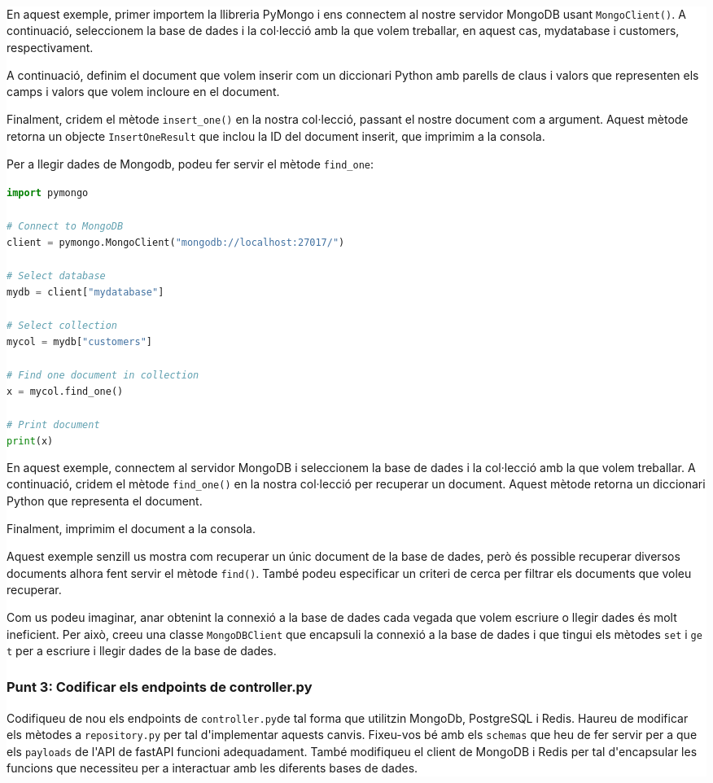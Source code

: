 
En aquest exemple, primer importem la llibreria PyMongo i ens connectem al nostre servidor MongoDB usant `MongoClient()`. A continuació, seleccionem la base de dades i la col·lecció amb la que volem treballar, en aquest cas, mydatabase i customers, respectivament.

A continuació, definim el document que volem inserir com un diccionari Python amb parells de claus i valors que representen els camps i valors que volem incloure en el document.

Finalment, cridem el mètode `insert_one()` en la nostra col·lecció, passant el nostre document com a argument. Aquest mètode retorna un objecte `InsertOneResult` que inclou la ID del document inserit, que imprimim a la consola.

Per a llegir dades de Mongodb, podeu fer servir el mètode `find_one`:

```python
import pymongo

# Connect to MongoDB
client = pymongo.MongoClient("mongodb://localhost:27017/")

# Select database
mydb = client["mydatabase"]

# Select collection
mycol = mydb["customers"]

# Find one document in collection
x = mycol.find_one()

# Print document
print(x)


```

En aquest exemple, connectem al servidor MongoDB i seleccionem la base de dades i la col·lecció amb la que volem treballar. A continuació, cridem el mètode `find_one()` en la nostra col·lecció per recuperar un document. Aquest mètode retorna un diccionari Python que representa el document.

Finalment, imprimim el document a la consola.

Aquest exemple senzill us mostra com recuperar un únic document de la base de dades, però és possible recuperar diversos documents alhora fent servir el mètode `find()`. També podeu especificar un criteri de cerca per filtrar els documents que voleu recuperar.

Com us podeu imaginar, anar obtenint la connexió a la base de dades cada vegada que volem escriure o llegir dades és molt ineficient. Per això,  creeu una classe `MongoDBClient` que encapsuli la connexió a la base de dades i que tingui els mètodes `set` i `get` per a escriure i llegir dades de la base de dades.


### Punt 3: Codificar els endpoints de controller.py

Codifiqueu de nou  els endpoints de `controller.py`de tal forma que utilitzin MongoDb, PostgreSQL i Redis.
Haureu de modificar els mètodes a `repository.py` per tal d'implementar aquests canvis. Fixeu-vos bé amb els `schemas` que heu de fer servir per a que els `payloads` de l'API de fastAPI funcioni adequadament. 
També modifiqueu el client de MongoDB i Redis per tal d'encapsular les funcions que necessiteu per a interactuar amb les diferents bases de dades. 

